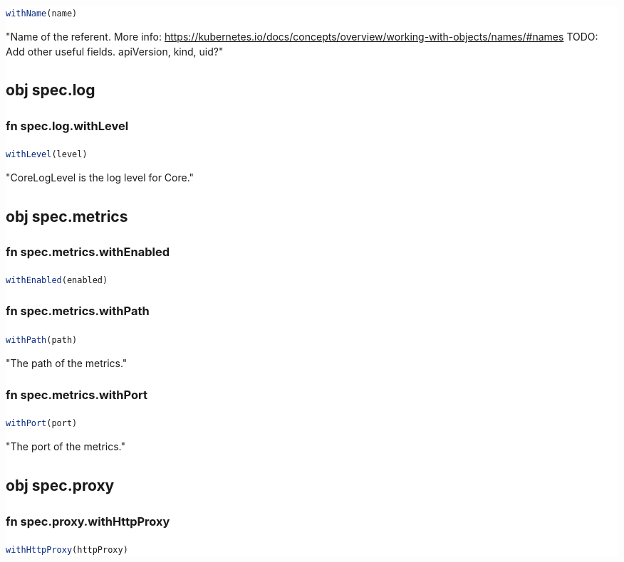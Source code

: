 ```ts
withName(name)
```

"Name of the referent. More info: https://kubernetes.io/docs/concepts/overview/working-with-objects/names/#names TODO: Add other useful fields. apiVersion, kind, uid?"

## obj spec.log



### fn spec.log.withLevel

```ts
withLevel(level)
```

"CoreLogLevel is the log level for Core."

## obj spec.metrics



### fn spec.metrics.withEnabled

```ts
withEnabled(enabled)
```



### fn spec.metrics.withPath

```ts
withPath(path)
```

"The path of the metrics."

### fn spec.metrics.withPort

```ts
withPort(port)
```

"The port of the metrics."

## obj spec.proxy



### fn spec.proxy.withHttpProxy

```ts
withHttpProxy(httpProxy)
```


